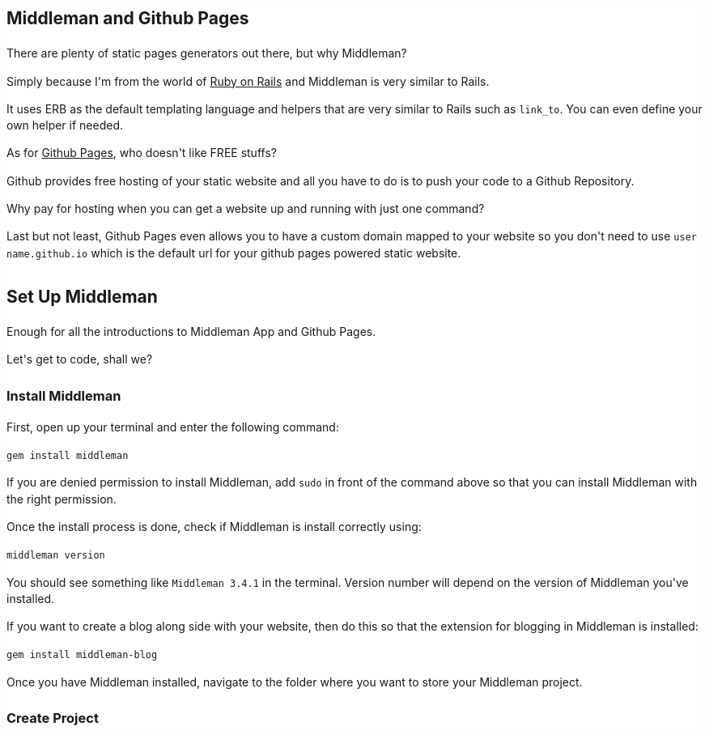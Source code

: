 ## Middleman and Github Pages

There are plenty of static pages generators out there, but why Middleman?

Simply because I'm from the world of [Ruby on Rails](http://rubyonrails.org/) and Middleman is very similar to Rails.

It uses ERB as the default templating language and helpers that are very similar to Rails such as `link_to`. You can even define your own helper if needed.

As for [Github Pages](https://pages.github.com/), who doesn't like FREE stuffs?

Github provides free hosting of your static website and all you have to do is to push your code to a Github Repository.

Why pay for hosting when you can get a website up and running with just one command?

Last but not least, Github Pages even allows you to have a custom domain mapped to your website so you don't need to use `username.github.io` which is the default url for your github pages powered static website.

## Set Up Middleman

Enough for all the introductions to Middleman App and Github Pages.

Let's get to code, shall we?

### Install Middleman

First, open up your terminal and enter the following command:

```bash
gem install middleman
```

If you are denied permission to install Middleman, add `sudo` in front of the command above so that you can install Middleman with the right permission.

Once the install process is done, check if Middleman is install correctly using:

```bash
middleman version
```

You should see something like `Middleman 3.4.1` in the terminal. Version number will depend on the version of Middleman you've installed.

If you want to create a blog along side with your website, then do this so that the extension for blogging in Middleman is installed:

```bash
gem install middleman-blog
```

Once you have Middleman installed, navigate to the folder where you want to store your Middleman project.

### Create Project
